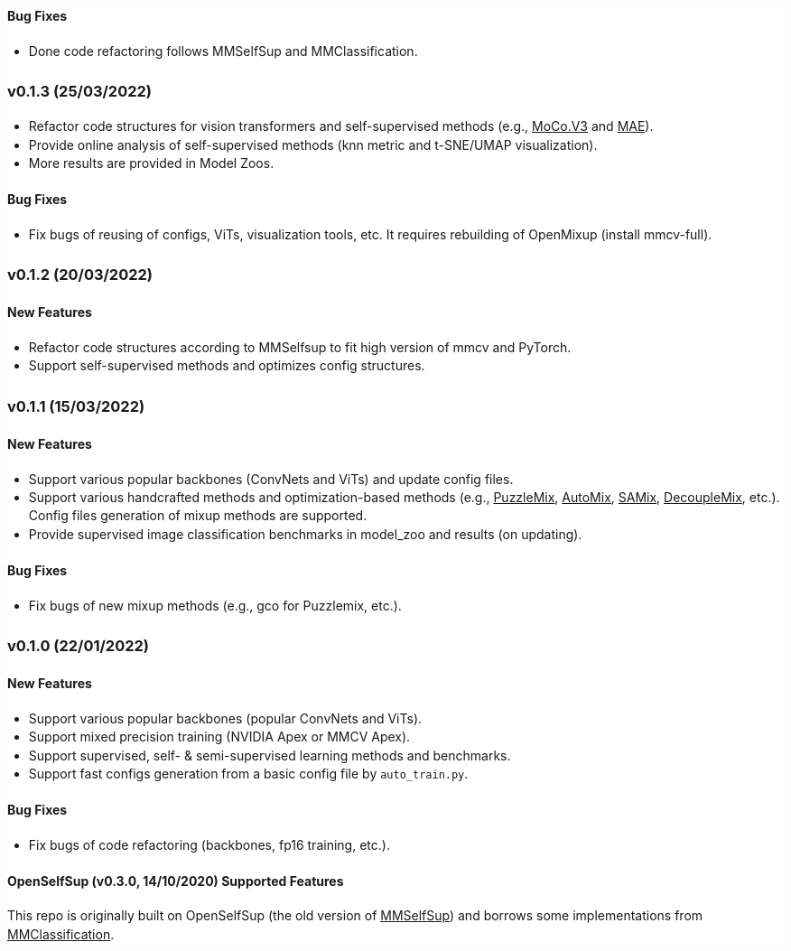 #### Bug Fixes

- Done code refactoring follows MMSelfSup and MMClassification.

### v0.1.3 (25/03/2022)

- Refactor code structures for vision transformers and self-supervised methods (e.g., [MoCo.V3](https://arxiv.org/abs/2104.02057) and [MAE](https://arxiv.org/abs/2111.06377)).
- Provide online analysis of self-supervised methods (knn metric and t-SNE/UMAP visualization).
- More results are provided in Model Zoos.

#### Bug Fixes

- Fix bugs of reusing of configs, ViTs, visualization tools, etc. It requires rebuilding of OpenMixup (install mmcv-full).

### v0.1.2 (20/03/2022)

#### New Features

- Refactor code structures according to MMSelfsup to fit high version of mmcv and PyTorch.
- Support self-supervised methods and optimizes config structures.

### v0.1.1 (15/03/2022)

#### New Features

- Support various popular backbones (ConvNets and ViTs) and update config files.
- Support various handcrafted methods and optimization-based methods (e.g., [PuzzleMix](https://arxiv.org/abs/2009.06962), [AutoMix](https://arxiv.org/pdf/2103.13027), [SAMix](https://arxiv.org/pdf/2111.15454), [DecoupleMix](https://arxiv.org/abs/2203.10761), etc.). Config files generation of mixup methods are supported.
- Provide supervised image classification benchmarks in model_zoo and results (on updating).

#### Bug Fixes

- Fix bugs of new mixup methods (e.g., gco for Puzzlemix, etc.).

### v0.1.0 (22/01/2022)

#### New Features

- Support various popular backbones (popular ConvNets and ViTs).
- Support mixed precision training (NVIDIA Apex or MMCV Apex).
- Support supervised, self- & semi-supervised learning methods and benchmarks.
- Support fast configs generation from a basic config file by `auto_train.py`.

#### Bug Fixes

- Fix bugs of code refactoring (backbones, fp16 training, etc.).

#### OpenSelfSup (v0.3.0, 14/10/2020) Supported Features

This repo is originally built on OpenSelfSup (the old version of [MMSelfSup](https://github.com/open-mmlab/mmselfsup)) and borrows some implementations from [MMClassification](https://github.com/open-mmlab/mmclassification).
